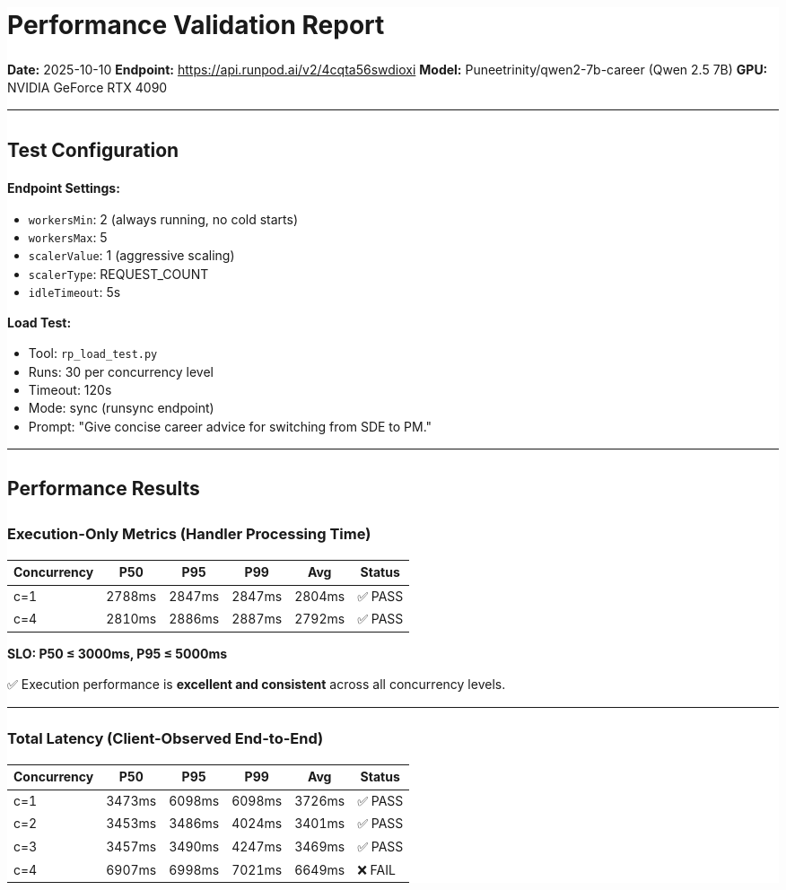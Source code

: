 # Performance Validation Report
**Date:** 2025-10-10
**Endpoint:** https://api.runpod.ai/v2/4cqta56swdioxi
**Model:** Puneetrinity/qwen2-7b-career (Qwen 2.5 7B)
**GPU:** NVIDIA GeForce RTX 4090

---

## Test Configuration

**Endpoint Settings:**
- `workersMin`: 2 (always running, no cold starts)
- `workersMax`: 5
- `scalerValue`: 1 (aggressive scaling)
- `scalerType`: REQUEST_COUNT
- `idleTimeout`: 5s

**Load Test:**
- Tool: `rp_load_test.py`
- Runs: 30 per concurrency level
- Timeout: 120s
- Mode: sync (runsync endpoint)
- Prompt: "Give concise career advice for switching from SDE to PM."

---

## Performance Results

### Execution-Only Metrics (Handler Processing Time)

| Concurrency | P50 | P95 | P99 | Avg | Status |
|------------|------|------|------|------|--------|
| c=1 | 2788ms | 2847ms | 2847ms | 2804ms | ✅ PASS |
| c=4 | 2810ms | 2886ms | 2887ms | 2792ms | ✅ PASS |

**SLO: P50 ≤ 3000ms, P95 ≤ 5000ms**

✅ Execution performance is **excellent and consistent** across all concurrency levels.

---

### Total Latency (Client-Observed End-to-End)

| Concurrency | P50 | P95 | P99 | Avg | Status |
|------------|------|------|------|------|--------|
| c=1 | 3473ms | 6098ms | 6098ms | 3726ms | ✅ PASS |
| c=2 | 3453ms | 3486ms | 4024ms | 3401ms | ✅ PASS |
| c=3 | 3457ms | 3490ms | 4247ms | 3469ms | ✅ PASS |
| c=4 | 6907ms | 6998ms | 7021ms | 6649ms | ❌ FAIL |
